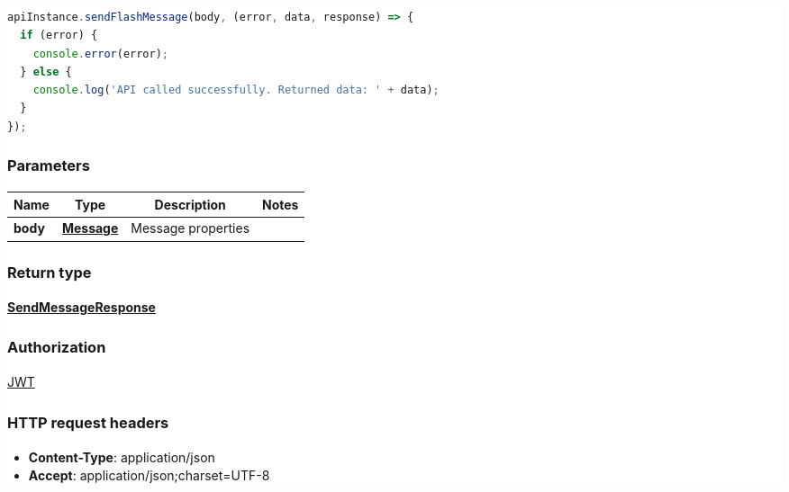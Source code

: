 ```javascript
apiInstance.sendFlashMessage(body, (error, data, response) => {
  if (error) {
    console.error(error);
  } else {
    console.log('API called successfully. Returned data: ' + data);
  }
});
```

### Parameters

Name | Type | Description  | Notes
------------- | ------------- | ------------- | -------------
 **body** | [**Message**](Message.md)| Message properties | 

### Return type

[**SendMessageResponse**](SendMessageResponse.md)

### Authorization

[JWT](../README.md#JWT)

### HTTP request headers

 - **Content-Type**: application/json
 - **Accept**: application/json;charset=UTF-8

